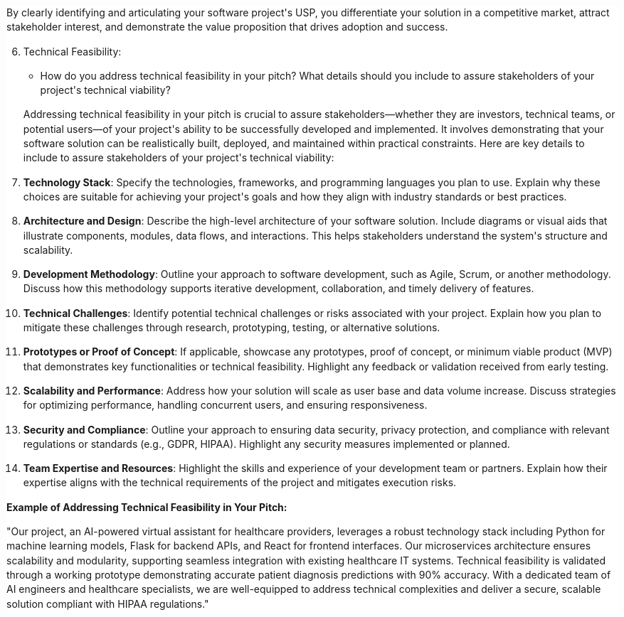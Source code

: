 By clearly identifying and articulating your software project's USP, you differentiate your solution in a competitive market, attract stakeholder interest, and demonstrate the value proposition that drives adoption and success.


6. Technical Feasibility:
   - How do you address technical feasibility in your pitch? What details should you include to assure stakeholders of your project's technical viability?

   Addressing technical feasibility in your pitch is crucial to assure stakeholders—whether they are investors, technical teams, or potential users—of your project's ability to be successfully developed and implemented. It involves demonstrating that your software solution can be realistically built, deployed, and maintained within practical constraints. Here are key details to include to assure stakeholders of your project's technical viability:

1. **Technology Stack**: Specify the technologies, frameworks, and programming languages you plan to use. Explain why these choices are suitable for achieving your project's goals and how they align with industry standards or best practices.

2. **Architecture and Design**: Describe the high-level architecture of your software solution. Include diagrams or visual aids that illustrate components, modules, data flows, and interactions. This helps stakeholders understand the system's structure and scalability.

3. **Development Methodology**: Outline your approach to software development, such as Agile, Scrum, or another methodology. Discuss how this methodology supports iterative development, collaboration, and timely delivery of features.

4. **Technical Challenges**: Identify potential technical challenges or risks associated with your project. Explain how you plan to mitigate these challenges through research, prototyping, testing, or alternative solutions.

5. **Prototypes or Proof of Concept**: If applicable, showcase any prototypes, proof of concept, or minimum viable product (MVP) that demonstrates key functionalities or technical feasibility. Highlight any feedback or validation received from early testing.

6. **Scalability and Performance**: Address how your solution will scale as user base and data volume increase. Discuss strategies for optimizing performance, handling concurrent users, and ensuring responsiveness.

7. **Security and Compliance**: Outline your approach to ensuring data security, privacy protection, and compliance with relevant regulations or standards (e.g., GDPR, HIPAA). Highlight any security measures implemented or planned.

8. **Team Expertise and Resources**: Highlight the skills and experience of your development team or partners. Explain how their expertise aligns with the technical requirements of the project and mitigates execution risks.

**Example of Addressing Technical Feasibility in Your Pitch:**

"Our project, an AI-powered virtual assistant for healthcare providers, leverages a robust technology stack including Python for machine learning models, Flask for backend APIs, and React for frontend interfaces. Our microservices architecture ensures scalability and modularity, supporting seamless integration with existing healthcare IT systems. Technical feasibility is validated through a working prototype demonstrating accurate patient diagnosis predictions with 90% accuracy. With a dedicated team of AI engineers and healthcare specialists, we are well-equipped to address technical complexities and deliver a secure, scalable solution compliant with HIPAA regulations."
